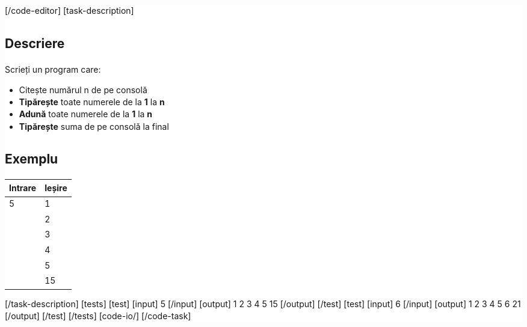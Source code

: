 [/code-editor]
[task-description]
## Descriere
Scrieți un program care:

* Citește numărul n de pe consolă
* **Tipărește** toate numerele de la **1** la **n**
* **Adună** toate numerele de la **1** la **n**
* **Tipărește** suma de pe consolă la final

## Exemplu
| **Intrare** | **Ieșire** |
| --- | --- |
| 5 | 1 |
|  | 2 |
|  | 3 |
|  | 4 |
|  | 5 |
|  | 15 |
[/task-description]
[tests]
[test]
[input]
5
[/input]
[output]
1
2
3
4
5
15
[/output]
[/test]
[test]
[input]
6
[/input]
[output]
1
2
3
4
5
6
21
[/output]
[/test]
[/tests]
[code-io/]
[/code-task]
